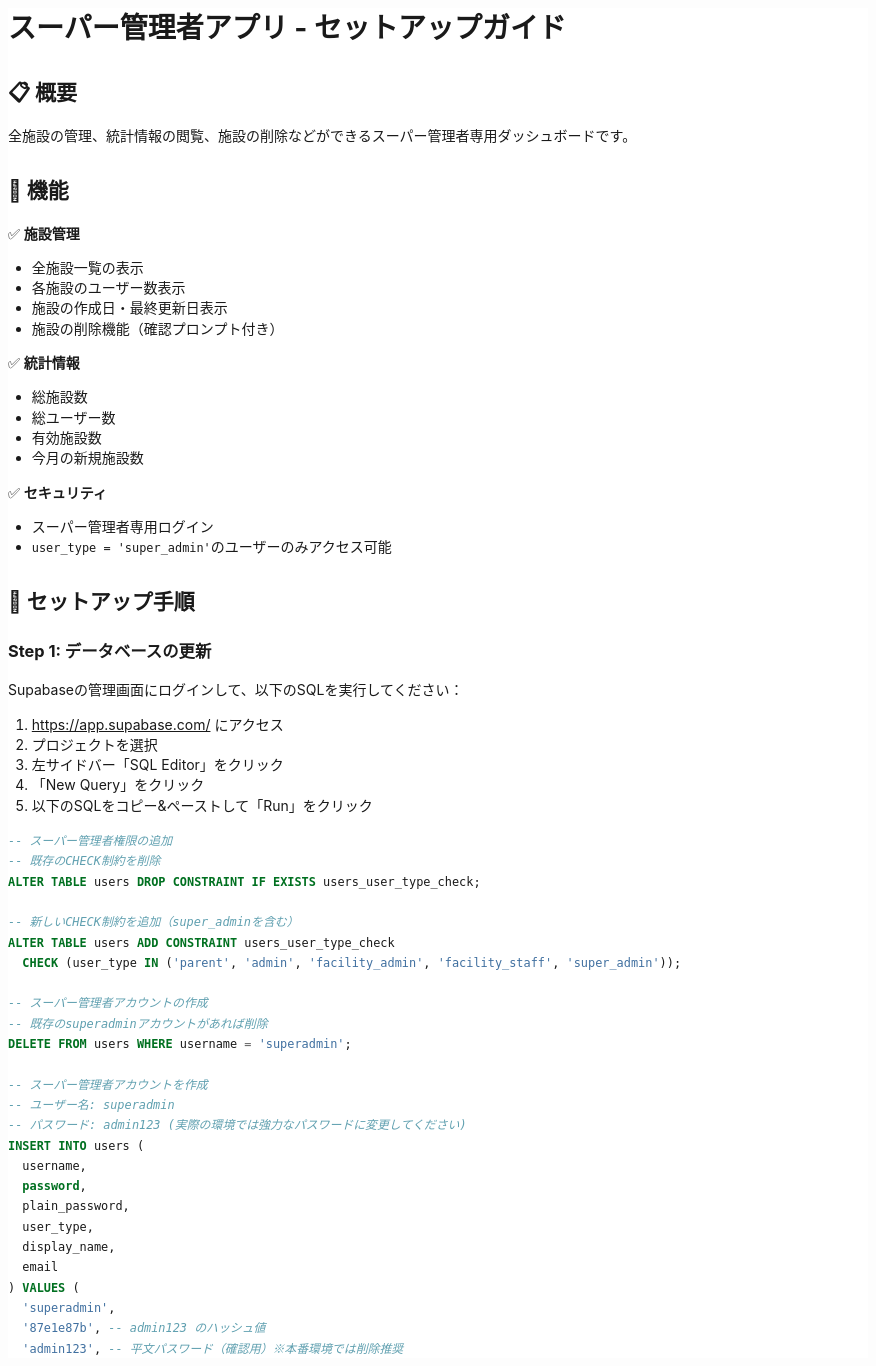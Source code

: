 # スーパー管理者アプリ - セットアップガイド

## 📋 概要

全施設の管理、統計情報の閲覧、施設の削除などができるスーパー管理者専用ダッシュボードです。

## 🎯 機能

✅ **施設管理**
- 全施設一覧の表示
- 各施設のユーザー数表示
- 施設の作成日・最終更新日表示
- 施設の削除機能（確認プロンプト付き）

✅ **統計情報**
- 総施設数
- 総ユーザー数
- 有効施設数
- 今月の新規施設数

✅ **セキュリティ**
- スーパー管理者専用ログイン
- `user_type = 'super_admin'`のユーザーのみアクセス可能

## 🚀 セットアップ手順

### Step 1: データベースの更新

Supabaseの管理画面にログインして、以下のSQLを実行してください：

1. https://app.supabase.com/ にアクセス
2. プロジェクトを選択
3. 左サイドバー「SQL Editor」をクリック
4. 「New Query」をクリック
5. 以下のSQLをコピー&ペーストして「Run」をクリック

```sql
-- スーパー管理者権限の追加
-- 既存のCHECK制約を削除
ALTER TABLE users DROP CONSTRAINT IF EXISTS users_user_type_check;

-- 新しいCHECK制約を追加（super_adminを含む）
ALTER TABLE users ADD CONSTRAINT users_user_type_check 
  CHECK (user_type IN ('parent', 'admin', 'facility_admin', 'facility_staff', 'super_admin'));

-- スーパー管理者アカウントの作成
-- 既存のsuperadminアカウントがあれば削除
DELETE FROM users WHERE username = 'superadmin';

-- スーパー管理者アカウントを作成
-- ユーザー名: superadmin
-- パスワード: admin123 (実際の環境では強力なパスワードに変更してください)
INSERT INTO users (
  username, 
  password, 
  plain_password,
  user_type, 
  display_name,
  email
) VALUES (
  'superadmin',
  '87e1e87b', -- admin123 のハッシュ値
  'admin123', -- 平文パスワード（確認用）※本番環境では削除推奨
```